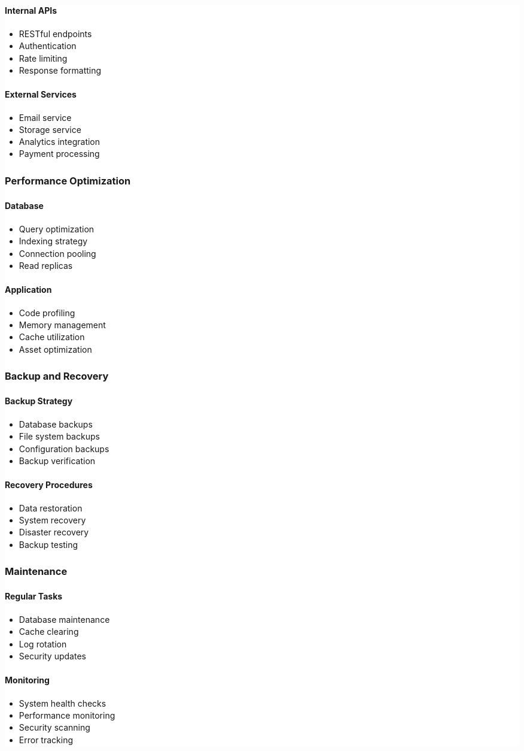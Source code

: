 #### Internal APIs
- RESTful endpoints
- Authentication
- Rate limiting
- Response formatting

#### External Services
- Email service
- Storage service
- Analytics integration
- Payment processing

### Performance Optimization

#### Database
- Query optimization
- Indexing strategy
- Connection pooling
- Read replicas

#### Application
- Code profiling
- Memory management
- Cache utilization
- Asset optimization

### Backup and Recovery

#### Backup Strategy
- Database backups
- File system backups
- Configuration backups
- Backup verification

#### Recovery Procedures
- Data restoration
- System recovery
- Disaster recovery
- Backup testing

### Maintenance

#### Regular Tasks
- Database maintenance
- Cache clearing
- Log rotation
- Security updates

#### Monitoring
- System health checks
- Performance monitoring
- Security scanning
- Error tracking
